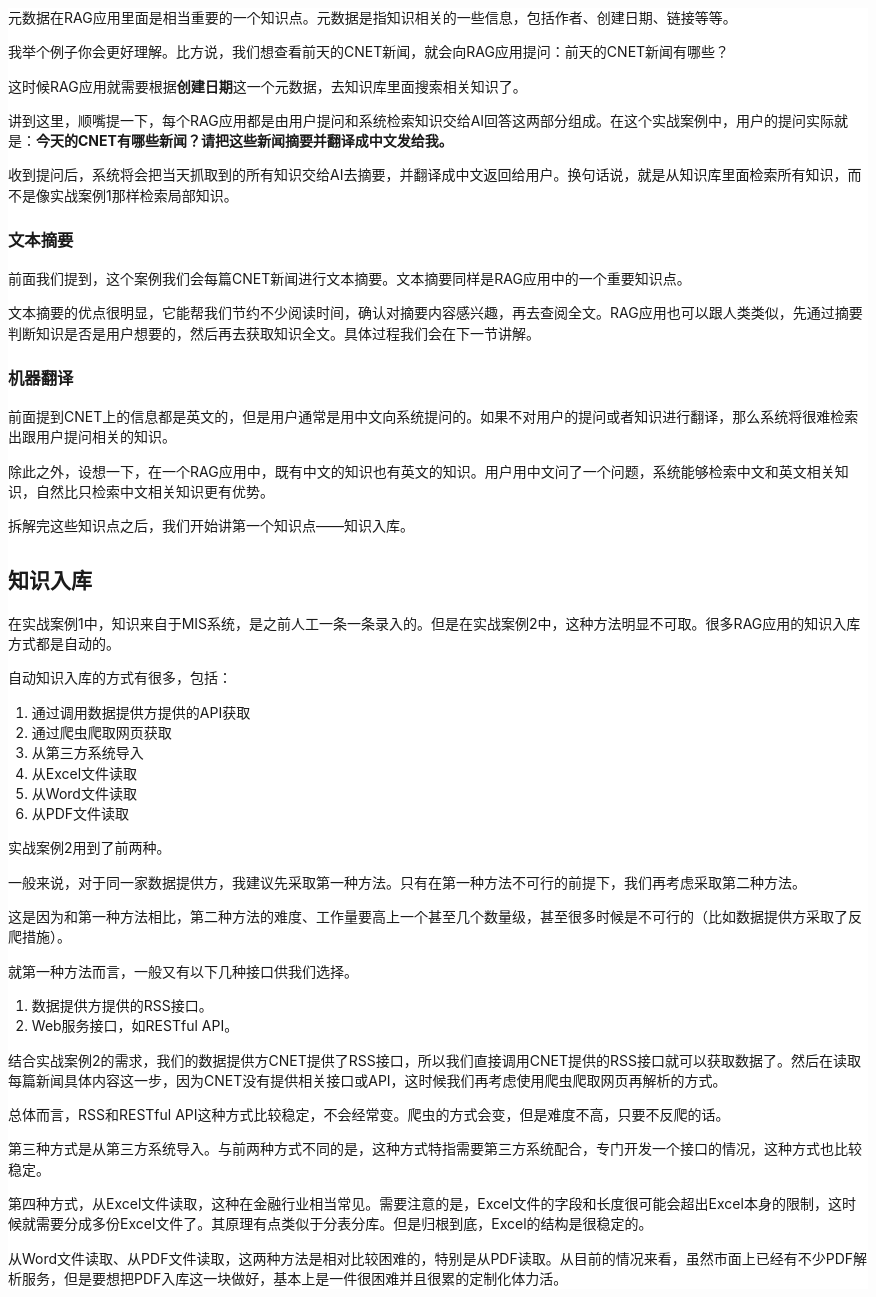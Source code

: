 元数据在RAG应用里面是相当重要的一个知识点。元数据是指知识相关的一些信息，包括作者、创建日期、链接等等。

我举个例子你会更好理解。比方说，我们想查看前天的CNET新闻，就会向RAG应用提问：前天的CNET新闻有哪些？

这时候RAG应用就需要根据**创建日期**这一个元数据，去知识库里面搜索相关知识了。

讲到这里，顺嘴提一下，每个RAG应用都是由用户提问和系统检索知识交给AI回答这两部分组成。在这个实战案例中，用户的提问实际就是：**今天的CNET有哪些新闻？请把这些新闻摘要并翻译成中文发给我。**

收到提问后，系统将会把当天抓取到的所有知识交给AI去摘要，并翻译成中文返回给用户。换句话说，就是从知识库里面检索所有知识，而不是像实战案例1那样检索局部知识。

### 文本摘要

前面我们提到，这个案例我们会每篇CNET新闻进行文本摘要。文本摘要同样是RAG应用中的一个重要知识点。

文本摘要的优点很明显，它能帮我们节约不少阅读时间，确认对摘要内容感兴趣，再去查阅全文。RAG应用也可以跟人类类似，先通过摘要判断知识是否是用户想要的，然后再去获取知识全文。具体过程我们会在下一节讲解。

### 机器翻译

前面提到CNET上的信息都是英文的，但是用户通常是用中文向系统提问的。如果不对用户的提问或者知识进行翻译，那么系统将很难检索出跟用户提问相关的知识。

除此之外，设想一下，在一个RAG应用中，既有中文的知识也有英文的知识。用户用中文问了一个问题，系统能够检索中文和英文相关知识，自然比只检索中文相关知识更有优势。

拆解完这些知识点之后，我们开始讲第一个知识点——知识入库。

## 知识入库

在实战案例1中，知识来自于MIS系统，是之前人工一条一条录入的。但是在实战案例2中，这种方法明显不可取。很多RAG应用的知识入库方式都是自动的。

自动知识入库的方式有很多，包括：

1. 通过调用数据提供方提供的API获取
2. 通过爬虫爬取网页获取
3. 从第三方系统导入
4. 从Excel文件读取
5. 从Word文件读取
6. 从PDF文件读取

实战案例2用到了前两种。

一般来说，对于同一家数据提供方，我建议先采取第一种方法。只有在第一种方法不可行的前提下，我们再考虑采取第二种方法。

这是因为和第一种方法相比，第二种方法的难度、工作量要高上一个甚至几个数量级，甚至很多时候是不可行的（比如数据提供方采取了反爬措施）。

就第一种方法而言，一般又有以下几种接口供我们选择。

1. 数据提供方提供的RSS接口。
2. Web服务接口，如RESTful API。

结合实战案例2的需求，我们的数据提供方CNET提供了RSS接口，所以我们直接调用CNET提供的RSS接口就可以获取数据了。然后在读取每篇新闻具体内容这一步，因为CNET没有提供相关接口或API，这时候我们再考虑使用爬虫爬取网页再解析的方式。

总体而言，RSS和RESTful API这种方式比较稳定，不会经常变。爬虫的方式会变，但是难度不高，只要不反爬的话。

第三种方式是从第三方系统导入。与前两种方式不同的是，这种方式特指需要第三方系统配合，专门开发一个接口的情况，这种方式也比较稳定。

第四种方式，从Excel文件读取，这种在金融行业相当常见。需要注意的是，Excel文件的字段和长度很可能会超出Excel本身的限制，这时候就需要分成多份Excel文件了。其原理有点类似于分表分库。但是归根到底，Excel的结构是很稳定的。

从Word文件读取、从PDF文件读取，这两种方法是相对比较困难的，特别是从PDF读取。从目前的情况来看，虽然市面上已经有不少PDF解析服务，但是要想把PDF入库这一块做好，基本上是一件很困难并且很累的定制化体力活。
